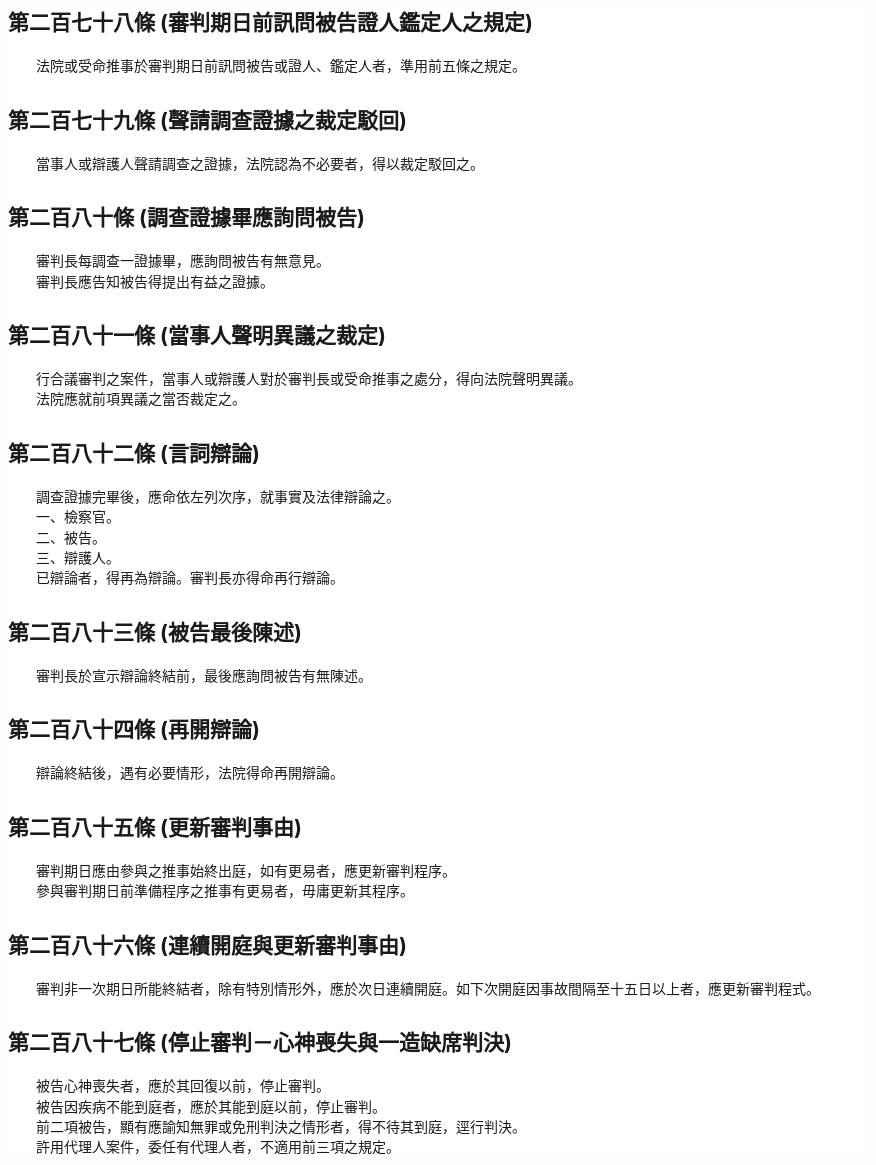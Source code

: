 
第二百七十八條 (審判期日前訊問被告證人鑑定人之規定)
---------------------------------------------------
　　法院或受命推事於審判期日前訊問被告或證人、鑑定人者，準用前五條之規定。  


第二百七十九條 (聲請調查證據之裁定駁回)
---------------------------------------
　　當事人或辯護人聲請調查之證據，法院認為不必要者，得以裁定駁回之。  


第二百八十條 (調查證據畢應詢問被告)
-----------------------------------
　　審判長每調查一證據畢，應詢問被告有無意見。  
　　審判長應告知被告得提出有益之證據。  


第二百八十一條 (當事人聲明異議之裁定)
-------------------------------------
　　行合議審判之案件，當事人或辯護人對於審判長或受命推事之處分，得向法院聲明異議。  
　　法院應就前項異議之當否裁定之。  


第二百八十二條 (言詞辯論)
-------------------------
　　調查證據完畢後，應命依左列次序，就事實及法律辯論之。  
　　一、檢察官。  
　　二、被告。  
　　三、辯護人。  
　　已辯論者，得再為辯論。審判長亦得命再行辯論。  


第二百八十三條 (被告最後陳述)
-----------------------------
　　審判長於宣示辯論終結前，最後應詢問被告有無陳述。  


第二百八十四條 (再開辯論)
-------------------------
　　辯論終結後，遇有必要情形，法院得命再開辯論。  


第二百八十五條 (更新審判事由)
-----------------------------
　　審判期日應由參與之推事始終出庭，如有更易者，應更新審判程序。  
　　參與審判期日前準備程序之推事有更易者，毋庸更新其程序。  


第二百八十六條 (連續開庭與更新審判事由)
---------------------------------------
　　審判非一次期日所能終結者，除有特別情形外，應於次日連續開庭。如下次開庭因事故間隔至十五日以上者，應更新審判程式。  


第二百八十七條 (停止審判－心神喪失與一造缺席判決)
-------------------------------------------------
　　被告心神喪失者，應於其回復以前，停止審判。  
　　被告因疾病不能到庭者，應於其能到庭以前，停止審判。  
　　前二項被告，顯有應諭知無罪或免刑判決之情形者，得不待其到庭，逕行判決。  
　　許用代理人案件，委任有代理人者，不適用前三項之規定。  

